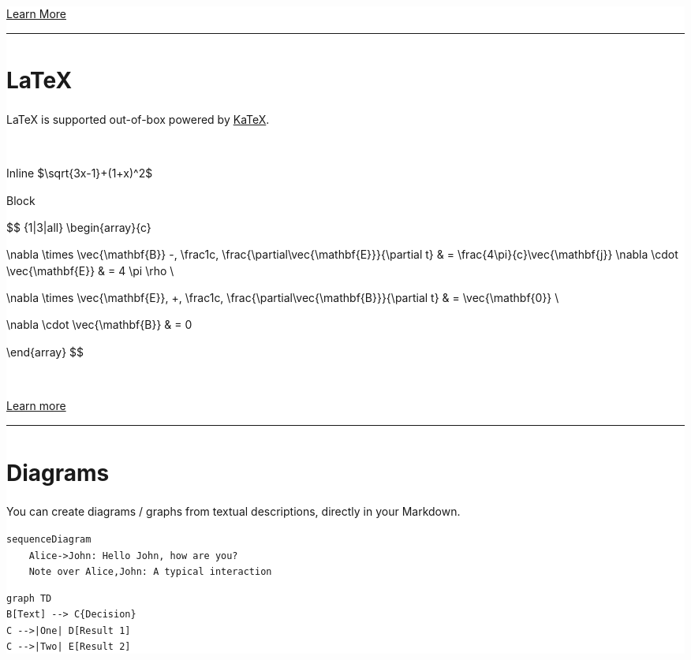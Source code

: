 <div
  v-motion
  :initial="{ x:35, y: 30, opacity: 0}"
  :enter="{ y: 0, opacity: 1, transition: { delay: 3500 } }">

[Learn More](https://sli.dev/guide/animations.html#motion)

</div>

---

# LaTeX

LaTeX is supported out-of-box powered by [KaTeX](https://katex.org/).

<br>

Inline $\sqrt{3x-1}+(1+x)^2$

Block

$$
{1|3|all}
\begin{array}{c}

\nabla \times \vec{\mathbf{B}} -\, \frac1c\, \frac{\partial\vec{\mathbf{E}}}{\partial t} &
= \frac{4\pi}{c}\vec{\mathbf{j}}    \nabla \cdot \vec{\mathbf{E}} & = 4 \pi \rho \\

\nabla \times \vec{\mathbf{E}}\, +\, \frac1c\, \frac{\partial\vec{\mathbf{B}}}{\partial t} & = \vec{\mathbf{0}} \\

\nabla \cdot \vec{\mathbf{B}} & = 0

\end{array}
$$

<br>

[Learn more](https://sli.dev/guide/syntax#latex)

---

# Diagrams

You can create diagrams / graphs from textual descriptions, directly in your Markdown.

<div class="grid grid-cols-4 gap-5 pt-4 -mb-6">

```mermaid {scale: 0.5, alt: 'A simple sequence diagram'}
sequenceDiagram
    Alice->John: Hello John, how are you?
    Note over Alice,John: A typical interaction
```

```mermaid {theme: 'neutral', scale: 0.8}
graph TD
B[Text] --> C{Decision}
C -->|One| D[Result 1]
C -->|Two| E[Result 2]
```
